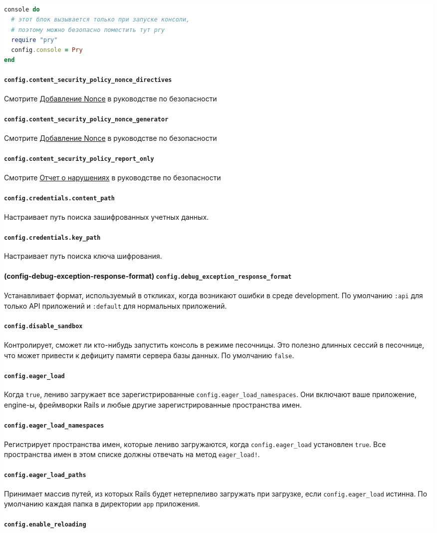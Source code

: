 ```ruby
console do
  # этот блок вызывается только при запуске консоли,
  # поэтому можно безопасно поместить тут pry
  require "pry"
  config.console = Pry
end
```

#### `config.content_security_policy_nonce_directives`

Смотрите [Добавление Nonce](/security#adding-a-nonce) в руководстве по безопасности

#### `config.content_security_policy_nonce_generator`

Смотрите [Добавление Nonce](/security#adding-a-nonce) в руководстве по безопасности

#### `config.content_security_policy_report_only`

Смотрите [Отчет о нарушениях](/security#reporting-violations) в руководстве по безопасности

#### `config.credentials.content_path`

Настраивает путь поиска зашифрованных учетных данных.

#### `config.credentials.key_path`

Настраивает путь поиска ключа шифрования.

#### (config-debug-exception-response-format) `config.debug_exception_response_format`

Устанавливает формат, используемый в откликах, когда возникают ошибки в среде development. По умолчанию `:api` для только API приложений и `:default` для нормальных приложений.

#### `config.disable_sandbox`

Контролирует, сможет ли кто-нибудь запустить консоль в режиме песочницы. Это полезно длинных сессий в песочнице, что может привести к дефициту памяти сервера базы данных. По умолчанию `false`.

#### `config.eager_load`

Когда `true`, лениво загружает все зарегистрированные `config.eager_load_namespaces`. Они включают ваше приложение, engine-ы, фреймворки Rails и любые другие зарегистрированные пространства имен.

#### `config.eager_load_namespaces`

Регистрирует пространства имен, которые лениво загружаются, когда `config.eager_load` установлен `true`. Все пространства имен в этом списке должны отвечать на метод `eager_load!`.

#### `config.eager_load_paths`

Принимает массив путей, из которых Rails будет нетерпеливо загружать при загрузке, если `config.eager_load` истинна. По умолчанию каждая папка в директории `app` приложения.

#### `config.enable_reloading`
